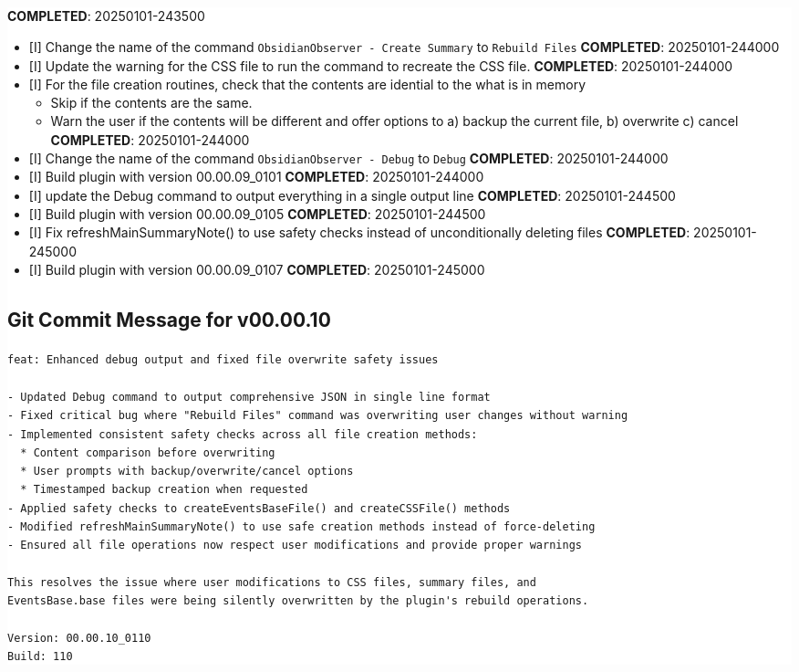   **COMPLETED**: 20250101-243500
  - [I] Change the name of the command `ObsidianObserver - Create Summary` to `Rebuild Files`
  **COMPLETED**: 20250101-244000
  - [I] Update the warning for the CSS file to run the command to recreate the CSS file.
  **COMPLETED**: 20250101-244000
  - [I] For the file creation routines, check that the contents are idential to the what is in memory
    - Skip if the contents are the same.
    - Warn the user if the contents will be different and offer options to 
      a) backup the current file,
      b) overwrite
      c) cancel
  **COMPLETED**: 20250101-244000
  - [I] Change the name of the command `ObsidianObserver - Debug` to `Debug`
  **COMPLETED**: 20250101-244000
  - [I] Build plugin with version 00.00.09_0101
  **COMPLETED**: 20250101-244000
  - [I] update the Debug command to output everything in a single output line
  **COMPLETED**: 20250101-244500
  - [I] Build plugin with version 00.00.09_0105
  **COMPLETED**: 20250101-244500
  - [I] Fix refreshMainSummaryNote() to use safety checks instead of unconditionally deleting files
  **COMPLETED**: 20250101-245000
  - [I] Build plugin with version 00.00.09_0107
  **COMPLETED**: 20250101-245000

## Git Commit Message for v00.00.10

```
feat: Enhanced debug output and fixed file overwrite safety issues

- Updated Debug command to output comprehensive JSON in single line format
- Fixed critical bug where "Rebuild Files" command was overwriting user changes without warning
- Implemented consistent safety checks across all file creation methods:
  * Content comparison before overwriting
  * User prompts with backup/overwrite/cancel options
  * Timestamped backup creation when requested
- Applied safety checks to createEventsBaseFile() and createCSSFile() methods
- Modified refreshMainSummaryNote() to use safe creation methods instead of force-deleting
- Ensured all file operations now respect user modifications and provide proper warnings

This resolves the issue where user modifications to CSS files, summary files, and 
EventsBase.base files were being silently overwritten by the plugin's rebuild operations.

Version: 00.00.10_0110
Build: 110
```